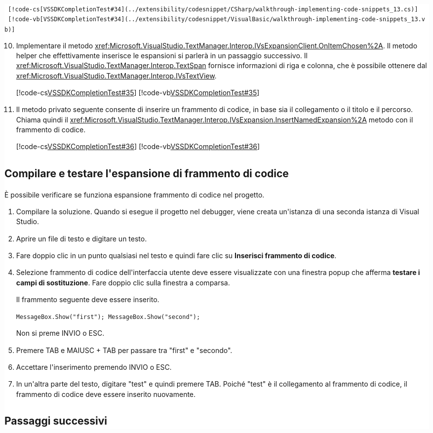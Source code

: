      [!code-cs[VSSDKCompletionTest#34](../extensibility/codesnippet/CSharp/walkthrough-implementing-code-snippets_13.cs)]
     [!code-vb[VSSDKCompletionTest#34](../extensibility/codesnippet/VisualBasic/walkthrough-implementing-code-snippets_13.vb)]  
  
10. Implementare il metodo <xref:Microsoft.VisualStudio.TextManager.Interop.IVsExpansionClient.OnItemChosen%2A>. Il metodo helper che effettivamente inserisce le espansioni si parlerà in un passaggio successivo. Il <xref:Microsoft.VisualStudio.TextManager.Interop.TextSpan> fornisce informazioni di riga e colonna, che è possibile ottenere dal <xref:Microsoft.VisualStudio.TextManager.Interop.IVsTextView>.  
  
     [!code-cs[VSSDKCompletionTest#35](../extensibility/codesnippet/CSharp/walkthrough-implementing-code-snippets_14.cs)]
     [!code-vb[VSSDKCompletionTest#35](../extensibility/codesnippet/VisualBasic/walkthrough-implementing-code-snippets_14.vb)]  
  
11. Il metodo privato seguente consente di inserire un frammento di codice, in base sia il collegamento o il titolo e il percorso. Chiama quindi il <xref:Microsoft.VisualStudio.TextManager.Interop.IVsExpansion.InsertNamedExpansion%2A> metodo con il frammento di codice.  
  
     [!code-cs[VSSDKCompletionTest#36](../extensibility/codesnippet/CSharp/walkthrough-implementing-code-snippets_15.cs)]
     [!code-vb[VSSDKCompletionTest#36](../extensibility/codesnippet/VisualBasic/walkthrough-implementing-code-snippets_15.vb)]  
  
## Compilare e testare l'espansione di frammento di codice  
 È possibile verificare se funziona espansione frammento di codice nel progetto.  
  
1.  Compilare la soluzione. Quando si esegue il progetto nel debugger, viene creata un'istanza di una seconda istanza di Visual Studio.  
  
2.  Aprire un file di testo e digitare un testo.  
  
3.  Fare doppio clic in un punto qualsiasi nel testo e quindi fare clic su **Inserisci frammento di codice**.  
  
4.  Selezione frammento di codice dell'interfaccia utente deve essere visualizzate con una finestra popup che afferma **testare i campi di sostituzione**. Fare doppio clic sulla finestra a comparsa.  
  
     Il frammento seguente deve essere inserito.  
  
    ```  
    MessageBox.Show("first"); MessageBox.Show("second");  
    ```  
  
     Non si preme INVIO o ESC.  
  
5.  Premere TAB e MAIUSC \+ TAB per passare tra "first" e "secondo".  
  
6.  Accettare l'inserimento premendo INVIO o ESC.  
  
7.  In un'altra parte del testo, digitare "test" e quindi premere TAB. Poiché "test" è il collegamento al frammento di codice, il frammento di codice deve essere inserito nuovamente.  
  
## Passaggi successivi